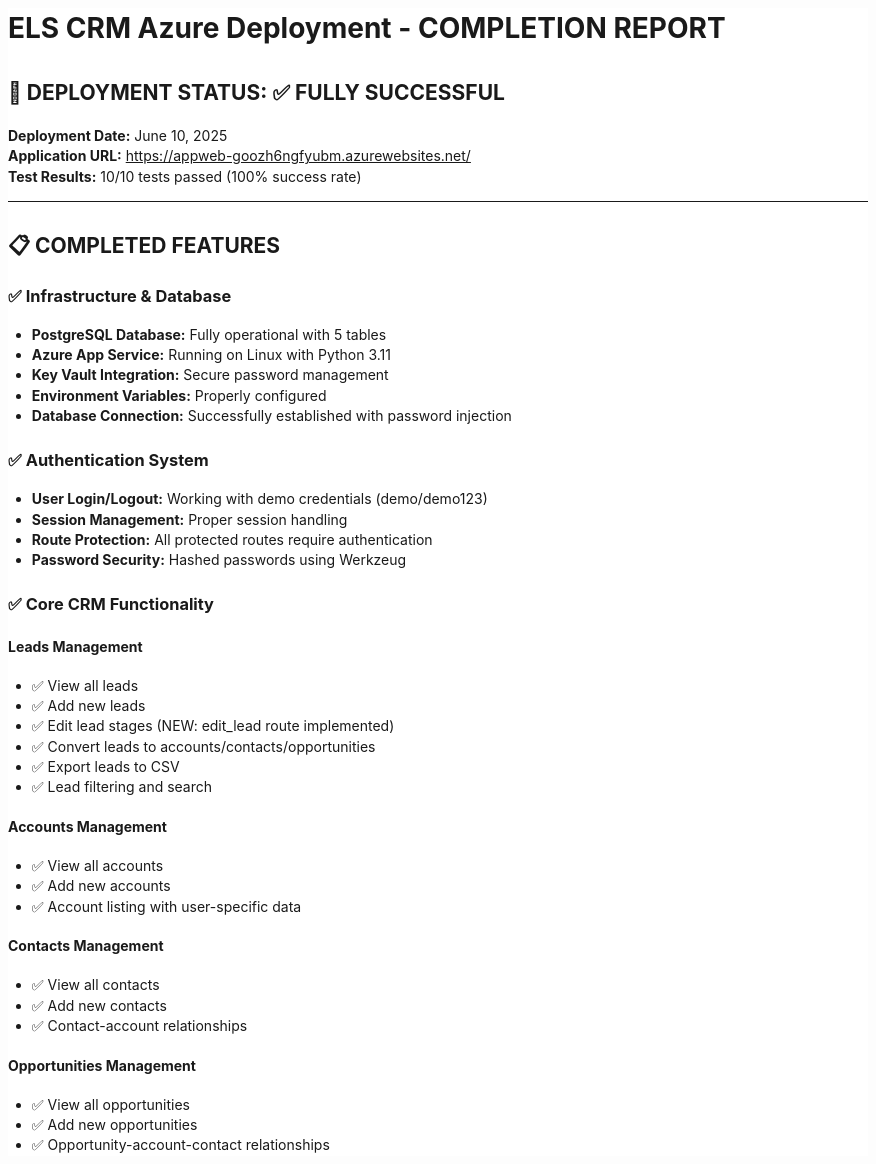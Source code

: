 # ELS CRM Azure Deployment - COMPLETION REPORT

## 🎉 DEPLOYMENT STATUS: ✅ FULLY SUCCESSFUL

**Deployment Date:** June 10, 2025  
**Application URL:** https://appweb-goozh6ngfyubm.azurewebsites.net/  
**Test Results:** 10/10 tests passed (100% success rate)

---

## 📋 COMPLETED FEATURES

### ✅ Infrastructure & Database
- **PostgreSQL Database:** Fully operational with 5 tables
- **Azure App Service:** Running on Linux with Python 3.11
- **Key Vault Integration:** Secure password management
- **Environment Variables:** Properly configured
- **Database Connection:** Successfully established with password injection

### ✅ Authentication System
- **User Login/Logout:** Working with demo credentials (demo/demo123)
- **Session Management:** Proper session handling
- **Route Protection:** All protected routes require authentication
- **Password Security:** Hashed passwords using Werkzeug

### ✅ Core CRM Functionality

#### Leads Management
- ✅ View all leads
- ✅ Add new leads
- ✅ Edit lead stages (NEW: edit_lead route implemented)
- ✅ Convert leads to accounts/contacts/opportunities
- ✅ Export leads to CSV
- ✅ Lead filtering and search

#### Accounts Management
- ✅ View all accounts
- ✅ Add new accounts
- ✅ Account listing with user-specific data

#### Contacts Management
- ✅ View all contacts
- ✅ Add new contacts
- ✅ Contact-account relationships

#### Opportunities Management
- ✅ View all opportunities
- ✅ Add new opportunities
- ✅ Opportunity-account-contact relationships

